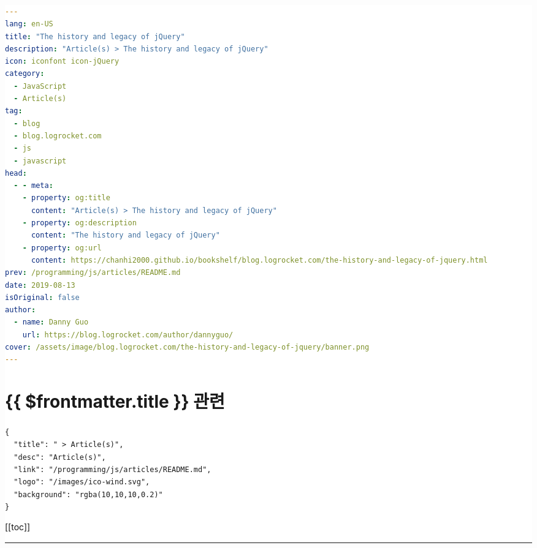 ```yaml
---
lang: en-US
title: "The history and legacy of jQuery"
description: "Article(s) > The history and legacy of jQuery"
icon: iconfont icon-jQuery
category:
  - JavaScript
  - Article(s)
tag:
  - blog
  - blog.logrocket.com
  - js
  - javascript
head:
  - - meta:
    - property: og:title
      content: "Article(s) > The history and legacy of jQuery"
    - property: og:description
      content: "The history and legacy of jQuery"
    - property: og:url
      content: https://chanhi2000.github.io/bookshelf/blog.logrocket.com/the-history-and-legacy-of-jquery.html
prev: /programming/js/articles/README.md
date: 2019-08-13
isOriginal: false
author:
  - name: Danny Guo
    url: https://blog.logrocket.com/author/dannyguo/
cover: /assets/image/blog.logrocket.com/the-history-and-legacy-of-jquery/banner.png
---
```


# {{ $frontmatter.title }} 관련

```component VPCard
{
  "title": " > Article(s)",
  "desc": "Article(s)",
  "link": "/programming/js/articles/README.md",
  "logo": "/images/ico-wind.svg",
  "background": "rgba(10,10,10,0.2)"
}
```

[[toc]]

---

<SiteInfo
  name="The history and legacy of jQuery"
  desc="jQuery has lately fallen out of favor in web development, but it still powers an estimated 74 percent of sites and paved the way for modern web frameworks."
  url="https://blog.logrocket.com/the-history-and-legacy-of-jquery"
  logo="/assets/image/blog.logrocket.com/favicon.png"
  preview="/assets/image/blog.logrocket.com/the-history-and-legacy-of-jquery/banner.png"/>

